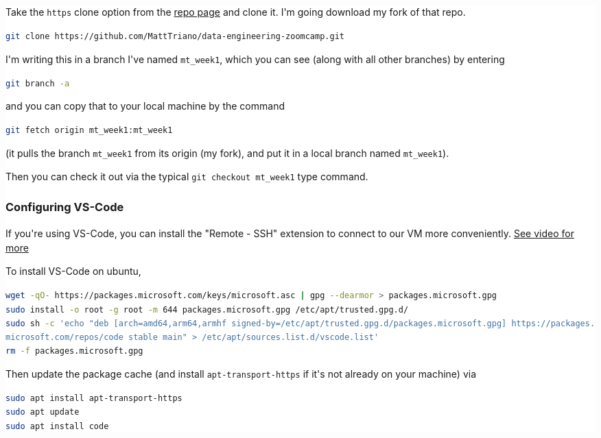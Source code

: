 Take the `https` clone option from the [repo page](https://github.com/DataTalksClub/data-engineering-zoomcamp) and clone it. I'm going download my fork of that repo.

```bash
git clone https://github.com/MattTriano/data-engineering-zoomcamp.git
```

I'm writing this in a branch I've named `mt_week1`, which you can see (along with all other branches) by entering 

```bash
git branch -a
````
and you can copy that to your local machine by the command

```bash
git fetch origin mt_week1:mt_week1
```
(it pulls the branch `mt_week1` from its origin (my fork), and put it in a local branch named `mt_week1`).

Then you can check it out via the typical `git checkout mt_week1` type command.





### Configuring VS-Code 
If you're using VS-Code, you can install the "Remote - SSH" extension to connect to our VM more conveniently. [See video for more](https://youtu.be/ae-CV2KfoN0?t=1126)


To install VS-Code on ubuntu, 

```bash
wget -qO- https://packages.microsoft.com/keys/microsoft.asc | gpg --dearmor > packages.microsoft.gpg
sudo install -o root -g root -m 644 packages.microsoft.gpg /etc/apt/trusted.gpg.d/
sudo sh -c 'echo "deb [arch=amd64,arm64,armhf signed-by=/etc/apt/trusted.gpg.d/packages.microsoft.gpg] https://packages.microsoft.com/repos/code stable main" > /etc/apt/sources.list.d/vscode.list'
rm -f packages.microsoft.gpg
```

Then update the package cache (and install `apt-transport-https` if it's not already on your machine) via

```bash
sudo apt install apt-transport-https
sudo apt update
sudo apt install code 
```













